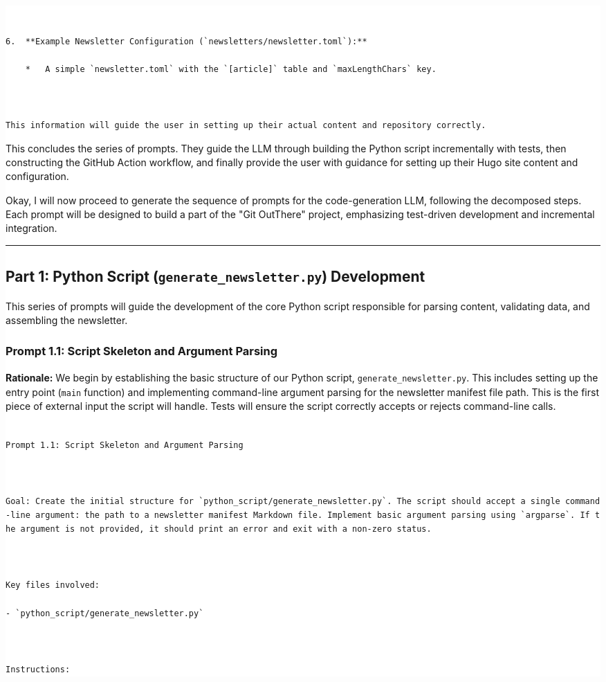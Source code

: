 ```


6.  **Example Newsletter Configuration (`newsletters/newsletter.toml`):**

    *   A simple `newsletter.toml` with the `[article]` table and `maxLengthChars` key.



This information will guide the user in setting up their actual content and repository correctly.

```



This concludes the series of prompts. They guide the LLM through building the Python script incrementally with tests, then constructing the GitHub Action workflow, and finally provide the user with guidance for setting up their Hugo site content and configuration. </source1>


<source2>Okay, I will now proceed to generate the sequence of prompts for the code-generation LLM, following the decomposed steps. Each prompt will be designed to build a part of the "Git OutThere" project, emphasizing test-driven development and incremental integration.



---



## Part 1: Python Script (`generate_newsletter.py`) Development



This series of prompts will guide the development of the core Python script responsible for parsing content, validating data, and assembling the newsletter.



### Prompt 1.1: Script Skeleton and Argument Parsing



**Rationale:** We begin by establishing the basic structure of our Python script, `generate_newsletter.py`. This includes setting up the entry point (`main` function) and implementing command-line argument parsing for the newsletter manifest file path. This is the first piece of external input the script will handle. Tests will ensure the script correctly accepts or rejects command-line calls.



```text

Prompt 1.1: Script Skeleton and Argument Parsing



Goal: Create the initial structure for `python_script/generate_newsletter.py`. The script should accept a single command-line argument: the path to a newsletter manifest Markdown file. Implement basic argument parsing using `argparse`. If the argument is not provided, it should print an error and exit with a non-zero status.



Key files involved:

- `python_script/generate_newsletter.py`



Instructions:

```